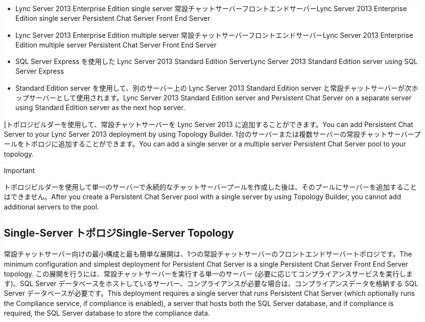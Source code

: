  - <span data-ttu-id="03dd1-140">Lync Server 2013 Enterprise Edition single server 常設チャットサーバーフロントエンドサーバー</span><span class="sxs-lookup"><span data-stu-id="03dd1-140">Lync Server 2013 Enterprise Edition single server Persistent Chat Server Front End Server</span></span>

  - <span data-ttu-id="03dd1-141">Lync Server 2013 Enterprise Edition multiple server 常設チャットサーバーフロントエンドサーバー</span><span class="sxs-lookup"><span data-stu-id="03dd1-141">Lync Server 2013 Enterprise Edition multiple server Persistent Chat Server Front End Server</span></span>

  - <span data-ttu-id="03dd1-142">SQL Server Express を使用した Lync Server 2013 Standard Edition Server</span><span class="sxs-lookup"><span data-stu-id="03dd1-142">Lync Server 2013 Standard Edition server using SQL Server Express</span></span>

  - <span data-ttu-id="03dd1-143">Standard Edition server を使用して、別のサーバー上の Lync Server 2013 Standard Edition server と常設チャットサーバーが次ホップサーバーとして使用されます。</span><span class="sxs-lookup"><span data-stu-id="03dd1-143">Lync Server 2013 Standard Edition server and Persistent Chat Server on a separate server using Standard Edition server as the next hop server.</span></span>

<span data-ttu-id="03dd1-144">[トポロジビルダーを使用して、常設チャットサーバーを Lync Server 2013 に追加することができます。</span><span class="sxs-lookup"><span data-stu-id="03dd1-144">You can add Persistent Chat Server to your Lync Server 2013 deployment by using Topology Builder.</span></span> <span data-ttu-id="03dd1-145">1台のサーバーまたは複数サーバーの常設チャットサーバープールをトポロジに追加することができます。</span><span class="sxs-lookup"><span data-stu-id="03dd1-145">You can add a single server or a multiple server Persistent Chat Server pool to your topology.</span></span>

<div>


> [!IMPORTANT]  
> <span data-ttu-id="03dd1-146">トポロジビルダーを使用して単一のサーバーで永続的なチャットサーバープールを作成した後は、そのプールにサーバーを追加することはできません。</span><span class="sxs-lookup"><span data-stu-id="03dd1-146">After you create a Persistent Chat Server pool with a single server by using Topology Builder, you cannot add additional servers to the pool.</span></span>



</div>

<div>

## <a name="single-server-topology"></a><span data-ttu-id="03dd1-147">Single-Server トポロジ</span><span class="sxs-lookup"><span data-stu-id="03dd1-147">Single-Server Topology</span></span>

<span data-ttu-id="03dd1-148">常設チャットサーバー向けの最小構成と最も簡単な展開は、1つの常設チャットサーバーのフロントエンドサーバートポロジです。</span><span class="sxs-lookup"><span data-stu-id="03dd1-148">The minimum configuration and simplest deployment for Persistent Chat Server is a single Persistent Chat Server Front End Server topology.</span></span> <span data-ttu-id="03dd1-149">この展開を行うには、常設チャットサーバーを実行する単一のサーバー (必要に応じてコンプライアンスサービスを実行します)、SQL Server データベースをホストしているサーバー、コンプライアンスが必要な場合は、コンプライアンスデータを格納する SQL Server データベースが必要です。</span><span class="sxs-lookup"><span data-stu-id="03dd1-149">This deployment requires a single server that runs Persistent Chat Server (which optionally runs the Compliance service, if compliance is enabled), a server that hosts both the SQL Server database, and if compliance is required, the SQL Server database to store the compliance data.</span></span>

<div>

